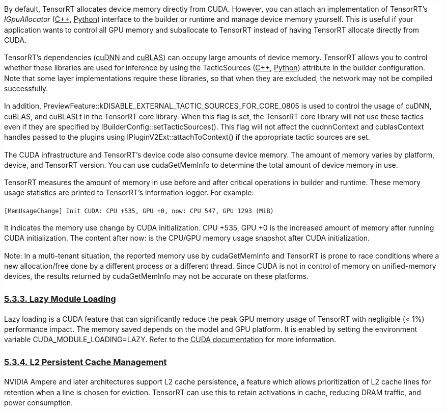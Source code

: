 By default, TensorRT allocates device memory directly from CUDA. However, you can attach an implementation of TensorRT’s _IGpuAllocator_ ([C++](https://docs.nvidia.com/deeplearning/tensorrt/api/c_api/classnvinfer1_1_1_i_gpu_allocator.html), [Python](https://docs.nvidia.com/deeplearning/tensorrt/api/python_api/infer/Core/GpuAllocator.html)) interface to the builder or runtime and manage device memory yourself. This is useful if your application wants to control all GPU memory and suballocate to TensorRT instead of having TensorRT allocate directly from CUDA.

TensorRT’s dependencies ([cuDNN](https://developer.nvidia.com/cudnn) and [cuBLAS](https://developer.nvidia.com/cublas)) can occupy large amounts of device memory. TensorRT allows you to control whether these libraries are used for inference by using the TacticSources ([C++](https://docs.nvidia.com/deeplearning/tensorrt/api/c_api/namespacenvinfer1.html#a999ab7be02c9acfec0b2c9cc3673abb4), [Python](https://docs.nvidia.com/deeplearning/tensorrt/api/python_api/infer/Core/BuilderConfig.html?highlight=tactic_sources#tensorrt.IBuilderConfig.set_tactic_sources)) attribute in the builder configuration. Note that some layer implementations require these libraries, so that when they are excluded, the network may not be compiled successfully.

In addition, PreviewFeature::kDISABLE\_EXTERNAL\_TACTIC\_SOURCES\_FOR\_CORE\_0805 is used to control the usage of cuDNN, cuBLAS, and cuBLASLt in the TensorRT core library. When this flag is set, the TensorRT core library will not use these tactics even if they are specified by IBuilderConfig::setTacticSources(). This flag will not affect the cudnnContext and cublasContext handles passed to the plugins using IPluginV2Ext::attachToContext() if the appropriate tactic sources are set.

The CUDA infrastructure and TensorRT’s device code also consume device memory. The amount of memory varies by platform, device, and TensorRT version. You can use cudaGetMemInfo to determine the total amount of device memory in use.

TensorRT measures the amount of memory in use before and after critical operations in builder and runtime. These memory usage statistics are printed to TensorRT’s information logger. For example:

```plain
[MemUsageChange] Init CUDA: CPU +535, GPU +0, now: CPU 547, GPU 1293 (MiB)
```

It indicates the memory use change by CUDA initialization. CPU +535, GPU +0 is the increased amount of memory after running CUDA initialization. The content after now: is the CPU/GPU memory usage snapshot after CUDA initialization.

Note: In a multi-tenant situation, the reported memory use by cudaGetMemInfo and TensorRT is prone to race conditions where a new allocation/free done by a different process or a different thread. Since CUDA is not in control of memory on unified-memory devices, the results returned by cudaGetMemInfo may not be accurate on these platforms.

### [5.3.3. Lazy Module Loading](#lazy-module-loading)

Lazy loading is a CUDA feature that can significantly reduce the peak GPU memory usage of TensorRT with negligible (< 1%) performance impact. The memory saved depends on the model and GPU platform. It is enabled by setting the environment variable CUDA\_MODULE\_LOADING=LAZY. Refer to the [CUDA documentation](https://docs.nvidia.com/cuda/cuda-c-programming-guide/index.html#env-vars) for more information.

### [5.3.4. L2 Persistent Cache Management](#persistent-cache-management)

NVIDIA Ampere and later architectures support L2 cache persistence, a feature which allows prioritization of L2 cache lines for retention when a line is chosen for eviction. TensorRT can use this to retain activations in cache, reducing DRAM traffic, and power consumption.
